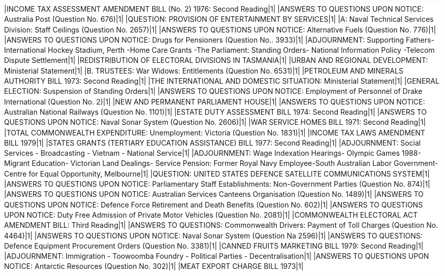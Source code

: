|INCOME TAX ASSESSMENT AMENDMENT BILL (No. 2) 1976: Second Reading|1|
|ANSWERS TO QUESTIONS UPON NOTICE: Australia Post (Question No. 676)|1|
|QUESTION: PROVISION OF ENTERTAINMENT BY SERVICES|1|
|A: Naval Technical Services Division: Staff Ceilings (Question No. 2657)|1|
|ANSWERS TO QUESTIONS UPON NOTICE: Alternative Fuels (Question No. 776)|1|
|ANSWERS TO QUESTIONS UPON NOTICE: Drugs for Pensioners (Question No.. 3933)|1|
|ADJOURNMENT: Supporting Fathers- International Hockey Stadium, Perth -Home Care Grants -The Parliament: Standing Orders- National Information Policy -Telecom Dispute Settlement|1|
|REDISTRIBUTION OF ELECTORAL DIVISIONS IN TASMANIA|1|
|URBAN AND REGIONAL DEVELOPMENT: Ministerial Statement|1|
|B. TRUSTEES: War Widows: Entitlements (Question No. 6531)|1|
|PETROLEUM AND MINERALS AUTHORITY BILL 1973: Second Reading|1|
|THE INTERNATIONAL AND DOMESTIC SITUATION: Ministerial Statement|1|
|GENERAL ELECTION: Suspension of Standing Orders|1|
|ANSWERS TO QUESTIONS UPON NOTICE: Employment of Personnel of Drake International (Question No. 2)|1|
|NEW AND PERMANENT PARLIAMENT HOUSE|1|
|ANSWERS TO QUESTIONS UPON NOTICE: Australian National Railways (Question No. 1101)|1|
|ESTATE DUTY ASSESSMENT BILL 1974: Second Reading|1|
|ANSWERS TO QUESTIONS UPON NOTICE: Naval Sonar System (Question No. 2606)|1|
|WAR SERVICE HOMES BILL 1971: Second Reading|1|
|TOTAL COMMONWEALTH EXPENDITURE: Unemployment: Victoria (Question No. 1831)|1|
|INCOME TAX LAWS AMENDMENT BILL 1979|1|
|STATES GRANTS (TERTIARY EDUCATION ASSISTANCE) BILL 1977: Second Reading|1|
|ADJOURNMENT: Social Services - Broadcasting - Vietnam - National Service|1|
|ADJOURNMENT: Wage Indexation Hearings- Olympic Games 1988- Migrant Education- Victorian Land Dealings- Service Pension: Former Royal Navy Employee-South Australian Labor Government- Centre for Equal Opportunity, Melbourne|1|
|QUESTION: UNITED STATES DEFENCE SATELLITE COMMUNICATIONS SYSTEM|1|
|ANSWERS TO QUESTIONS UPON NOTICE: Parliamentary Staff Establishments: Non-Government Parties (Question No. 874)|1|
|ANSWERS TO QUESTIONS UPON NOTICE: Australian Services Canteens Organisation (Question No. 1489)|1|
|ANSWERS TO QUESTIONS UPON NOTICE: Defence Force Retirement and Death Benefits (Question No. 602)|1|
|ANSWERS TO QUESTIONS UPON NOTICE: Duty Free Admission of Private Motor Vehicles (Question No. 2081)|1|
|COMMONWEALTH ELECTORAL ACT AMENDMENT BILL: Third Reading|1|
|ANSWERS TO QUESTIONS: Commonwealth Drivers: Payment of Toll Charges (Question No. 4464)|1|
|ANSWERS TO QUESTIONS UPON NOTICE: Naval Sonar System (Question Na 2596)|1|
|ANSWERS TO QUESTIONS: Defence Equipment Procurement Orders (Question No. 3381)|1|
|CANNED FRUITS MARKETING BILL 1979: Second Reading|1|
|ADJOURNMENT: Immigration - Toowoomba Foundry - Political Parties - Decentralisation|1|
|ANSWERS TO QUESTIONS UPON NOTICE: Antarctic Resources (Question No. 302)|1|
|MEAT EXPORT CHARGE BILL 1973|1|